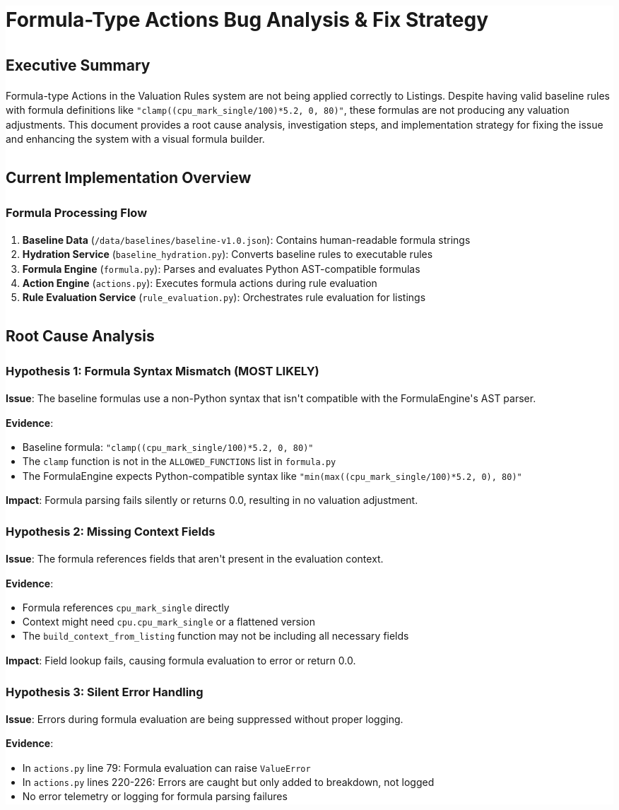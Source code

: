 # Formula-Type Actions Bug Analysis & Fix Strategy

## Executive Summary

Formula-type Actions in the Valuation Rules system are not being applied correctly to Listings. Despite having valid baseline rules with formula definitions like `"clamp((cpu_mark_single/100)*5.2, 0, 80)"`, these formulas are not producing any valuation adjustments. This document provides a root cause analysis, investigation steps, and implementation strategy for fixing the issue and enhancing the system with a visual formula builder.

## Current Implementation Overview

### Formula Processing Flow
1. **Baseline Data** (`/data/baselines/baseline-v1.0.json`): Contains human-readable formula strings
2. **Hydration Service** (`baseline_hydration.py`): Converts baseline rules to executable rules
3. **Formula Engine** (`formula.py`): Parses and evaluates Python AST-compatible formulas
4. **Action Engine** (`actions.py`): Executes formula actions during rule evaluation
5. **Rule Evaluation Service** (`rule_evaluation.py`): Orchestrates rule evaluation for listings

## Root Cause Analysis

### Hypothesis 1: Formula Syntax Mismatch (MOST LIKELY)
**Issue**: The baseline formulas use a non-Python syntax that isn't compatible with the FormulaEngine's AST parser.

**Evidence**:
- Baseline formula: `"clamp((cpu_mark_single/100)*5.2, 0, 80)"`
- The `clamp` function is not in the `ALLOWED_FUNCTIONS` list in `formula.py`
- The FormulaEngine expects Python-compatible syntax like `"min(max((cpu_mark_single/100)*5.2, 0), 80)"`

**Impact**: Formula parsing fails silently or returns 0.0, resulting in no valuation adjustment.

### Hypothesis 2: Missing Context Fields
**Issue**: The formula references fields that aren't present in the evaluation context.

**Evidence**:
- Formula references `cpu_mark_single` directly
- Context might need `cpu.cpu_mark_single` or a flattened version
- The `build_context_from_listing` function may not be including all necessary fields

**Impact**: Field lookup fails, causing formula evaluation to error or return 0.0.

### Hypothesis 3: Silent Error Handling
**Issue**: Errors during formula evaluation are being suppressed without proper logging.

**Evidence**:
- In `actions.py` line 79: Formula evaluation can raise `ValueError`
- In `actions.py` lines 220-226: Errors are caught but only added to breakdown, not logged
- No error telemetry or logging for formula parsing failures
